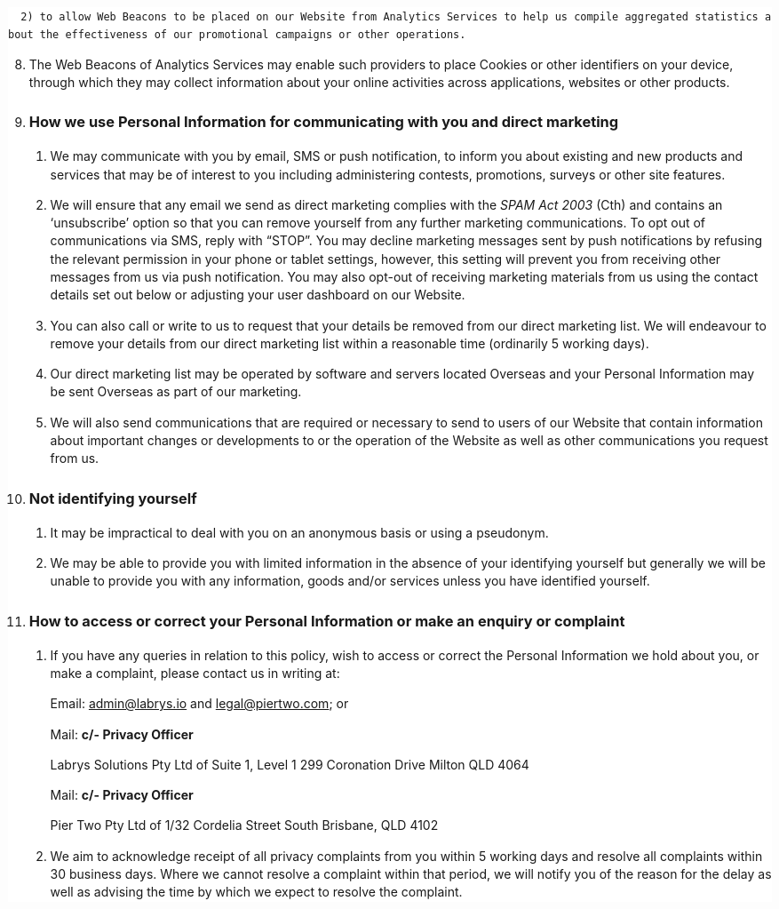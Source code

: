       2) to allow Web Beacons to be placed on our Website from Analytics Services to help us compile aggregated statistics about the effectiveness of our promotional campaigns or other operations. 

   8. The Web Beacons of Analytics Services may enable such providers to place Cookies or other identifiers on your device, through which they may collect information about your online activities across applications, websites or other products.

8. ### **How we use Personal Information for communicating with you and direct marketing**

   1. We may communicate with you by email, SMS or push notification, to inform you about existing and new products and services that may be of interest to you including administering contests, promotions, surveys or other site features. 

   2. We will ensure that any email we send as direct marketing complies with the *SPAM Act 2003* (Cth) and contains an ‘unsubscribe’ option so that you can remove yourself from any further marketing communications. To opt out of communications via SMS, reply with “STOP”. You may decline marketing messages sent by push notifications by refusing the relevant permission in your phone or tablet settings, however, this setting will prevent you from receiving other messages from us via push notification.  You may also opt-out of receiving marketing materials from us using the contact details set out below or adjusting your user dashboard on our Website.

   3. You can also call or write to us to request that your details be removed from our direct marketing list. We will endeavour to remove your details from our direct marketing list within a reasonable time (ordinarily 5 working days).  

   4. Our direct marketing list may be operated by software and servers located Overseas and your Personal Information may be sent Overseas as part of our marketing.

   5. We will also send communications that are required or necessary to send to users of our Website that contain information about important changes or developments to or the operation of the Website as well as other communications you request from us. 

9. ### **Not identifying yourself**

   1. It may be impractical to deal with you on an anonymous basis or using a pseudonym.  

   2. We may be able to provide you with limited information in the absence of your identifying yourself but generally we will be unable to provide you with any information, goods and/or services unless you have identified yourself.  

10. ### **How to access or correct your Personal Information or make an enquiry or complaint**

    1. If you have any queries in relation to this policy, wish to access or correct the Personal Information we hold about you, or make a complaint, please contact us in writing at:

       Email: 	[admin@labrys.io](mailto:admin@labrys.io) and [legal@piertwo.com](mailto:legal@piertwo.com); or

       Mail: 	**c/- Privacy Officer**  
       
       Labrys Solutions Pty Ltd of
       Suite 1, Level 1 299 Coronation Drive Milton QLD 4064 

        Mail: **c/- Privacy Officer**

        Pier Two Pty Ltd of  1/32 Cordelia Street  South Brisbane, QLD 4102

       

    2. We aim to acknowledge receipt of all privacy complaints from you within 5 working days and resolve all complaints within 30 business days. Where we cannot resolve a complaint within that period, we will notify you of the reason for the delay as well as advising the time by which we expect to resolve the complaint.

